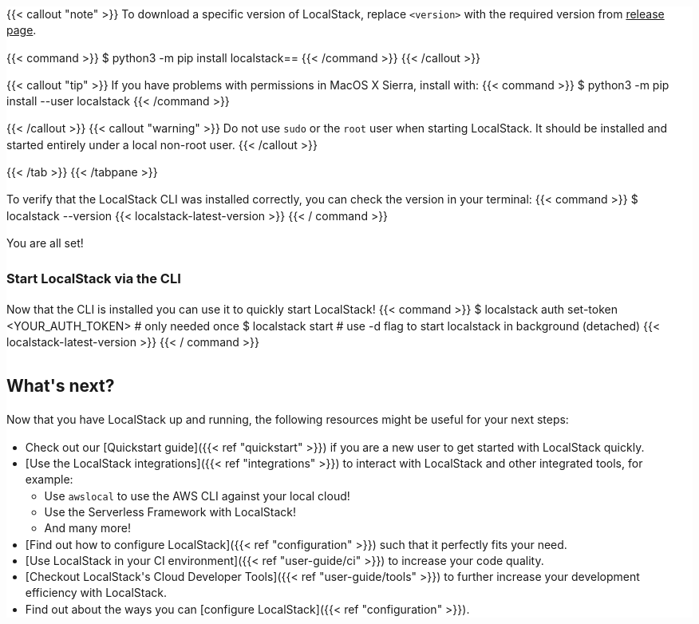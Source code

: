 {{< callout "note" >}}
To download a specific version of LocalStack, replace `<version>` with the required version from [release page](https://github.com/localstack/localstack/releases).

{{< command >}}
$ python3 -m pip install localstack==<version>
{{< /command >}}
{{< /callout >}}

{{< callout "tip" >}}
If you have problems with permissions in MacOS X Sierra, install with:
{{< command >}}
$ python3 -m pip install --user localstack
{{< /command >}}

{{< /callout >}}
{{< callout "warning" >}}
Do not use `sudo` or the `root` user when starting LocalStack.
It should be installed and started entirely under a local non-root user.
{{< /callout >}}

{{< /tab >}}
{{< /tabpane >}}

To verify that the LocalStack CLI was installed correctly, you can check the version in your terminal:
{{< command >}}
$ localstack --version
{{< localstack-latest-version >}}
{{< / command >}}

You are all set!

### Start LocalStack via the CLI

Now that the CLI is installed you can use it to quickly start LocalStack!
{{< command >}}
$ localstack auth set-token <YOUR_AUTH_TOKEN> # only needed once
$ localstack start # use -d flag to start localstack in background (detached)
{{< localstack-latest-version >}}
{{< / command >}}

## What's next?

Now that you have LocalStack up and running, the following resources might be useful for your next steps:
- Check out our [Quickstart guide]({{< ref "quickstart" >}}) if you are a new user to get started with LocalStack quickly.
- [Use the LocalStack integrations]({{< ref "integrations" >}}) to interact with LocalStack and other integrated tools, for example:
  - Use `awslocal` to use the AWS CLI against your local cloud!
  - Use the Serverless Framework with LocalStack!
  - And many more!
- [Find out how to configure LocalStack]({{< ref "configuration" >}}) such that it perfectly fits your need.
- [Use LocalStack in your CI environment]({{< ref "user-guide/ci" >}}) to increase your code quality.
- [Checkout LocalStack's Cloud Developer Tools]({{< ref "user-guide/tools" >}}) to further increase your development efficiency with LocalStack.
- Find out about the ways you can [configure LocalStack]({{< ref "configuration" >}}).
